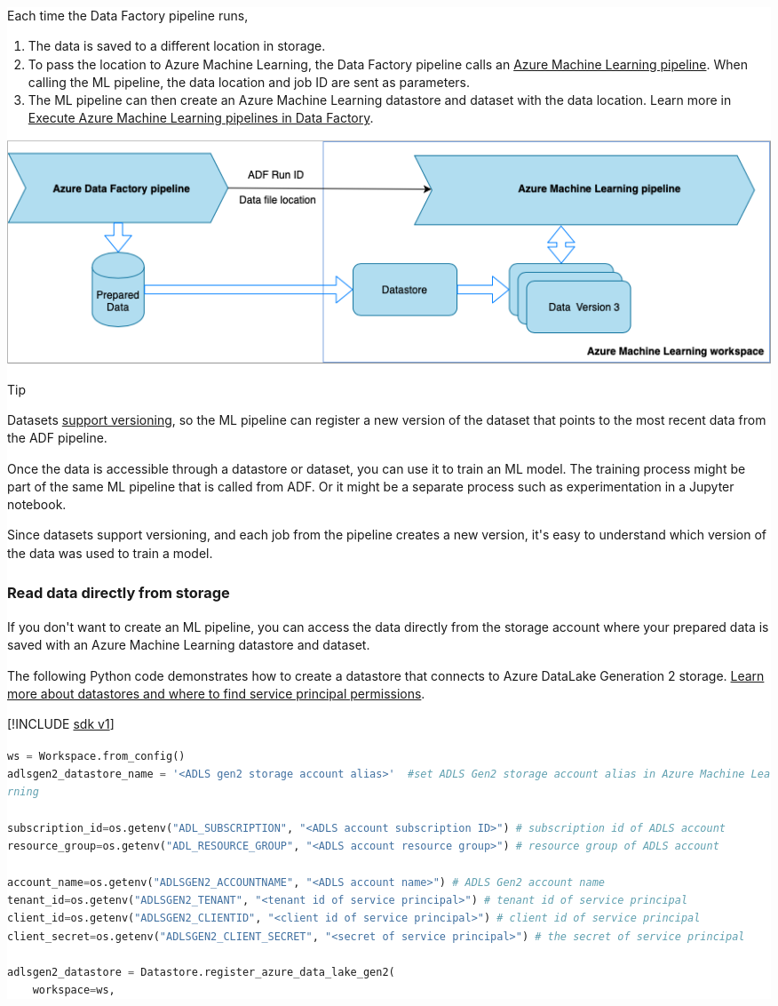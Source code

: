 Each time the Data Factory pipeline runs, 

1. The data is saved to a different location in storage. 
1. To pass the location to Azure Machine Learning, the Data Factory pipeline calls an [Azure Machine Learning pipeline](../concept-ml-pipelines.md). When calling the ML pipeline, the data location and job ID are sent as parameters. 
1. The ML pipeline can then create an Azure Machine Learning datastore and dataset with the data location. Learn more in [Execute Azure Machine Learning pipelines in Data Factory](../../data-factory/transform-data-machine-learning-service.md).

![Diagram shows an Azure Data Factory pipeline and an Azure Machine Learning pipeline and how they interact with raw data and prepared data. The Data Factory pipeline feeds data to the Prepared Data database, which feeds a data store, which feeds datasets in the Machine Learning workspace.](media/how-to-data-ingest-adf/aml-dataset.png)

> [!TIP]
> Datasets [support versioning](how-to-version-track-datasets.md), so the ML pipeline can register a new version of the dataset that points to the most recent data from the ADF pipeline.

Once the data is accessible through a datastore or dataset, you can use it to train an ML model. The training process might be part of the same ML pipeline that is called from ADF. Or it might be a separate process such as experimentation in a Jupyter notebook.

Since datasets support versioning, and each job from the pipeline creates a new version, it's easy to understand which version of the data was used to train a model.

### Read data directly from storage

If you don't want to create an ML pipeline, you can access the data directly from the storage account where your prepared data is saved with an Azure Machine Learning datastore and dataset. 

The following Python code demonstrates how to create a datastore that connects to Azure DataLake Generation 2 storage. [Learn more about datastores and where to find service principal permissions](how-to-access-data.md#create-and-register-datastores).

[!INCLUDE [sdk v1](../../../includes/machine-learning-sdk-v1.md)]

```python
ws = Workspace.from_config()
adlsgen2_datastore_name = '<ADLS gen2 storage account alias>'  #set ADLS Gen2 storage account alias in Azure Machine Learning

subscription_id=os.getenv("ADL_SUBSCRIPTION", "<ADLS account subscription ID>") # subscription id of ADLS account
resource_group=os.getenv("ADL_RESOURCE_GROUP", "<ADLS account resource group>") # resource group of ADLS account

account_name=os.getenv("ADLSGEN2_ACCOUNTNAME", "<ADLS account name>") # ADLS Gen2 account name
tenant_id=os.getenv("ADLSGEN2_TENANT", "<tenant id of service principal>") # tenant id of service principal
client_id=os.getenv("ADLSGEN2_CLIENTID", "<client id of service principal>") # client id of service principal
client_secret=os.getenv("ADLSGEN2_CLIENT_SECRET", "<secret of service principal>") # the secret of service principal

adlsgen2_datastore = Datastore.register_azure_data_lake_gen2(
    workspace=ws,
```